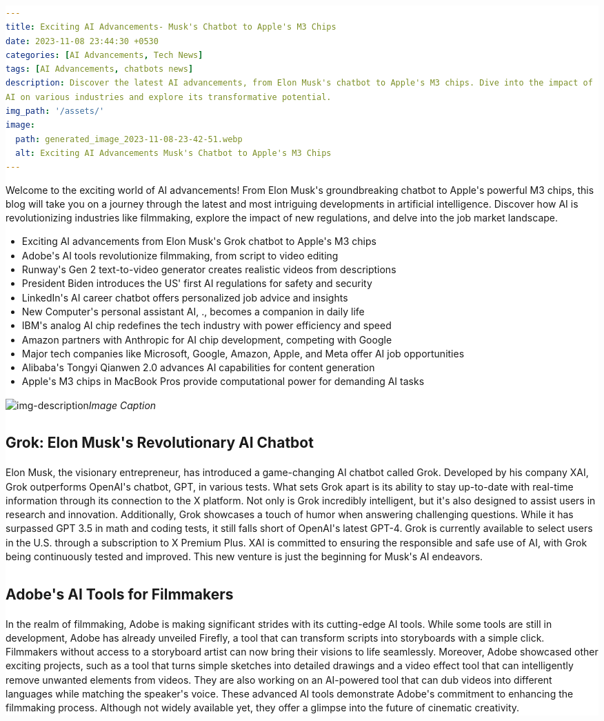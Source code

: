 ```yaml
---
title: Exciting AI Advancements- Musk's Chatbot to Apple's M3 Chips
date: 2023-11-08 23:44:30 +0530
categories: [AI Advancements, Tech News]
tags: [AI Advancements, chatbots news]
description: Discover the latest AI advancements, from Elon Musk's chatbot to Apple's M3 chips. Dive into the impact of AI on various industries and explore its transformative potential.
img_path: '/assets/'
image:
  path: generated_image_2023-11-08-23-42-51.webp
  alt: Exciting AI Advancements Musk's Chatbot to Apple's M3 Chips
---
```


Welcome to the exciting world of AI advancements! From Elon Musk's groundbreaking chatbot to Apple's powerful M3 chips, this blog will take you on a journey through the latest and most intriguing developments in artificial intelligence. Discover how AI is revolutionizing industries like filmmaking, explore the impact of new regulations, and delve into the job market landscape.

- Exciting AI advancements from Elon Musk's Grok chatbot to Apple's M3 chips 
- Adobe's AI tools revolutionize filmmaking, from script to video editing
- Runway's Gen 2 text-to-video generator creates realistic videos from descriptions
- President Biden introduces the US' first AI regulations for safety and security
- LinkedIn's AI career chatbot offers personalized job advice and insights
- New Computer's personal assistant AI, ., becomes a companion in daily life
- IBM's analog AI chip redefines the tech industry with power efficiency and speed
- Amazon partners with Anthropic for AI chip development, competing with Google
- Major tech companies like Microsoft, Google, Amazon, Apple, and Meta offer AI job opportunities
- Alibaba's Tongyi Qianwen 2.0 advances AI capabilities for content generation
- Apple's M3 chips in MacBook Pros provide computational power for demanding AI tasks

![img-description](generated_image_2023-11-08-23-42-51.png)_Image Caption_


## Grok: Elon Musk's Revolutionary AI Chatbot ##

Elon Musk, the visionary entrepreneur, has introduced a game-changing AI chatbot called Grok. Developed by his company XAI, Grok outperforms OpenAI's chatbot, GPT, in various tests. What sets Grok apart is its ability to stay up-to-date with real-time information through its connection to the X platform. Not only is Grok incredibly intelligent, but it's also designed to assist users in research and innovation. Additionally, Grok showcases a touch of humor when answering challenging questions. While it has surpassed GPT 3.5 in math and coding tests, it still falls short of OpenAI's latest GPT-4. Grok is currently available to select users in the U.S. through a subscription to X Premium Plus. XAI is committed to ensuring the responsible and safe use of AI, with Grok being continuously tested and improved. This new venture is just the beginning for Musk's AI endeavors.

## Adobe's AI Tools for Filmmakers ##

In the realm of filmmaking, Adobe is making significant strides with its cutting-edge AI tools. While some tools are still in development, Adobe has already unveiled Firefly, a tool that can transform scripts into storyboards with a simple click. Filmmakers without access to a storyboard artist can now bring their visions to life seamlessly. Moreover, Adobe showcased other exciting projects, such as a tool that turns simple sketches into detailed drawings and a video effect tool that can intelligently remove unwanted elements from videos. They are also working on an AI-powered tool that can dub videos into different languages while matching the speaker's voice. These advanced AI tools demonstrate Adobe's commitment to enhancing the filmmaking process. Although not widely available yet, they offer a glimpse into the future of cinematic creativity.
